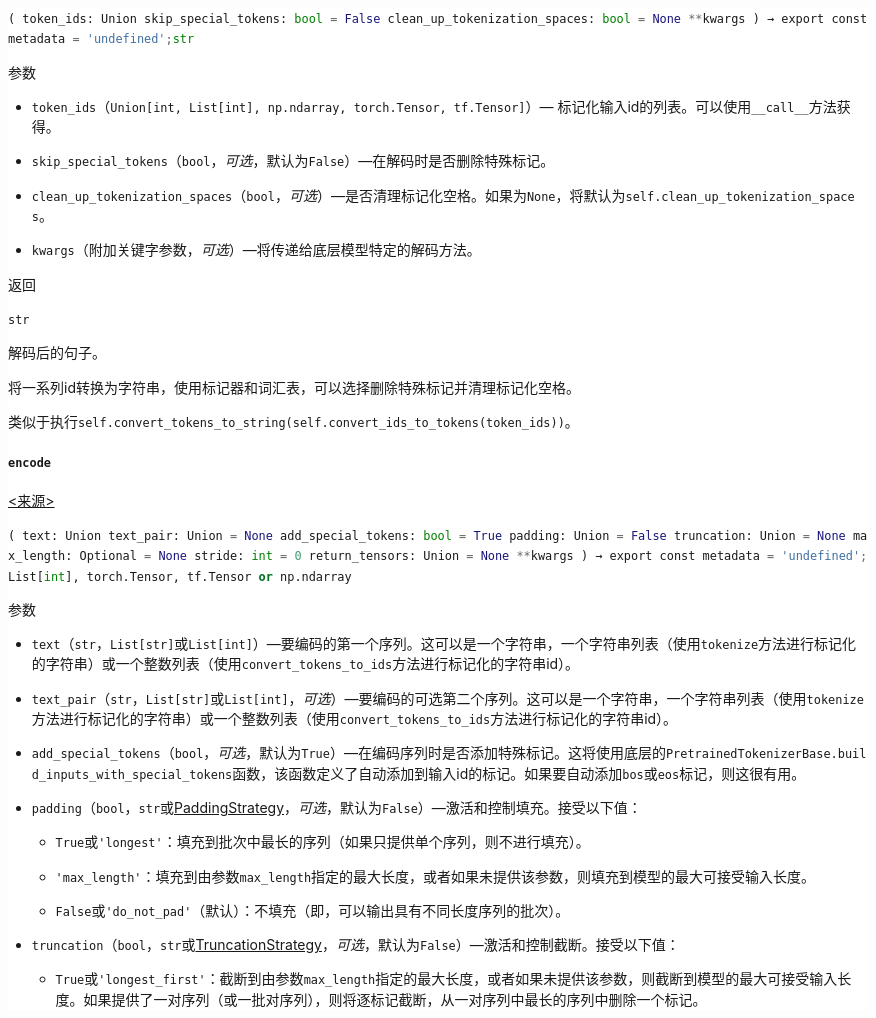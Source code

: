 ```py
( token_ids: Union skip_special_tokens: bool = False clean_up_tokenization_spaces: bool = None **kwargs ) → export const metadata = 'undefined';str
```

参数

+   `token_ids`（`Union[int, List[int], np.ndarray, torch.Tensor, tf.Tensor]`）— 标记化输入id的列表。可以使用`__call__`方法获得。

+   `skip_special_tokens`（`bool`，*可选*，默认为`False`）—在解码时是否删除特殊标记。

+   `clean_up_tokenization_spaces`（`bool`，*可选*）—是否清理标记化空格。如果为`None`，将默认为`self.clean_up_tokenization_spaces`。

+   `kwargs`（附加关键字参数，*可选*）—将传递给底层模型特定的解码方法。

返回

`str`

解码后的句子。

将一系列id转换为字符串，使用标记器和词汇表，可以选择删除特殊标记并清理标记化空格。

类似于执行`self.convert_tokens_to_string(self.convert_ids_to_tokens(token_ids))`。

#### `encode`

[<来源>](https://github.com/huggingface/transformers/blob/v4.37.2/src/transformers/tokenization_utils_base.py#L2537)

```py
( text: Union text_pair: Union = None add_special_tokens: bool = True padding: Union = False truncation: Union = None max_length: Optional = None stride: int = 0 return_tensors: Union = None **kwargs ) → export const metadata = 'undefined';List[int], torch.Tensor, tf.Tensor or np.ndarray
```

参数

+   `text`（`str`，`List[str]`或`List[int]`）—要编码的第一个序列。这可以是一个字符串，一个字符串列表（使用`tokenize`方法进行标记化的字符串）或一个整数列表（使用`convert_tokens_to_ids`方法进行标记化的字符串id）。

+   `text_pair`（`str`，`List[str]`或`List[int]`，*可选*）—要编码的可选第二个序列。这可以是一个字符串，一个字符串列表（使用`tokenize`方法进行标记化的字符串）或一个整数列表（使用`convert_tokens_to_ids`方法进行标记化的字符串id）。

+   `add_special_tokens`（`bool`，*可选*，默认为`True`）—在编码序列时是否添加特殊标记。这将使用底层的`PretrainedTokenizerBase.build_inputs_with_special_tokens`函数，该函数定义了自动添加到输入id的标记。如果要自动添加`bos`或`eos`标记，则这很有用。

+   `padding`（`bool`，`str`或[PaddingStrategy](/docs/transformers/v4.37.2/en/internal/file_utils#transformers.utils.PaddingStrategy)，*可选*，默认为`False`）—激活和控制填充。接受以下值：

    +   `True`或`'longest'`：填充到批次中最长的序列（如果只提供单个序列，则不进行填充）。

    +   `'max_length'`：填充到由参数`max_length`指定的最大长度，或者如果未提供该参数，则填充到模型的最大可接受输入长度。

    +   `False`或`'do_not_pad'`（默认）：不填充（即，可以输出具有不同长度序列的批次）。

+   `truncation`（`bool`，`str`或[TruncationStrategy](/docs/transformers/v4.37.2/en/internal/tokenization_utils#transformers.tokenization_utils_base.TruncationStrategy)，*可选*，默认为`False`）—激活和控制截断。接受以下值：

    +   `True`或`'longest_first'`：截断到由参数`max_length`指定的最大长度，或者如果未提供该参数，则截断到模型的最大可接受输入长度。如果提供了一对序列（或一批对序列），则将逐标记截断，从一对序列中最长的序列中删除一个标记。

